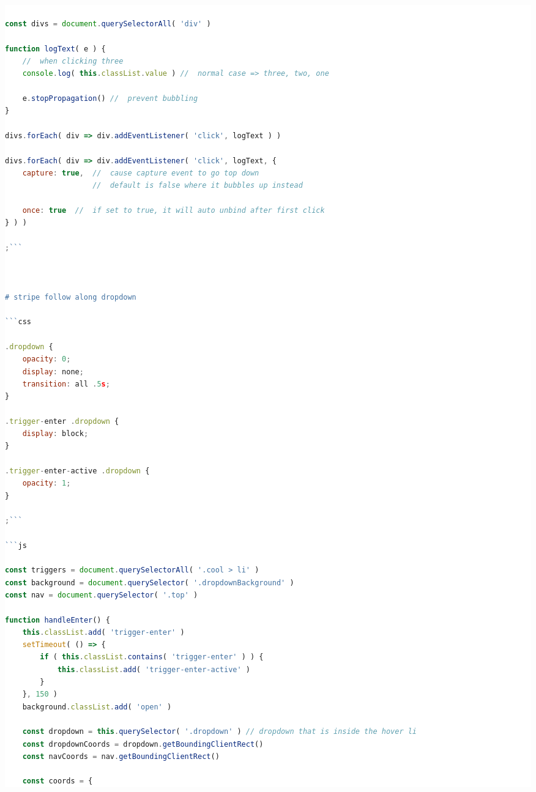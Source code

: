 ```js

const divs = document.querySelectorAll( 'div' )

function logText( e ) {
	//	when clicking three
	console.log( this.classList.value )	//	normal case => three, two, one

	e.stopPropagation()	//	prevent bubbling
}

divs.forEach( div => div.addEventListener( 'click', logText ) )

divs.forEach( div => div.addEventListener( 'click', logText, {
	capture: true,	//	cause capture event to go top down
					//	default is false where it bubbles up instead

	once: true	//	if set to true, it will auto unbind after first click
} ) )

;```



# stripe follow along dropdown

```css

.dropdown {
	opacity: 0;
	display: none;
	transition: all .5s;
}

.trigger-enter .dropdown {
	display: block;
}

.trigger-enter-active .dropdown {
	opacity: 1;
}

;```

```js

const triggers = document.querySelectorAll( '.cool > li' )
const background = document.querySelector( '.dropdownBackground' )
const nav = document.querySelector( '.top' )

function handleEnter() {
	this.classList.add( 'trigger-enter' )
	setTimeout( () => {
		if ( this.classList.contains( 'trigger-enter' ) ) {
			this.classList.add( 'trigger-enter-active' )
		}
	}, 150 )
	background.classList.add( 'open' )

	const dropdown = this.querySelector( '.dropdown' ) // dropdown that is inside the hover li
	const dropdownCoords = dropdown.getBoundingClientRect()
	const navCoords = nav.getBoundingClientRect()

	const coords = {
```